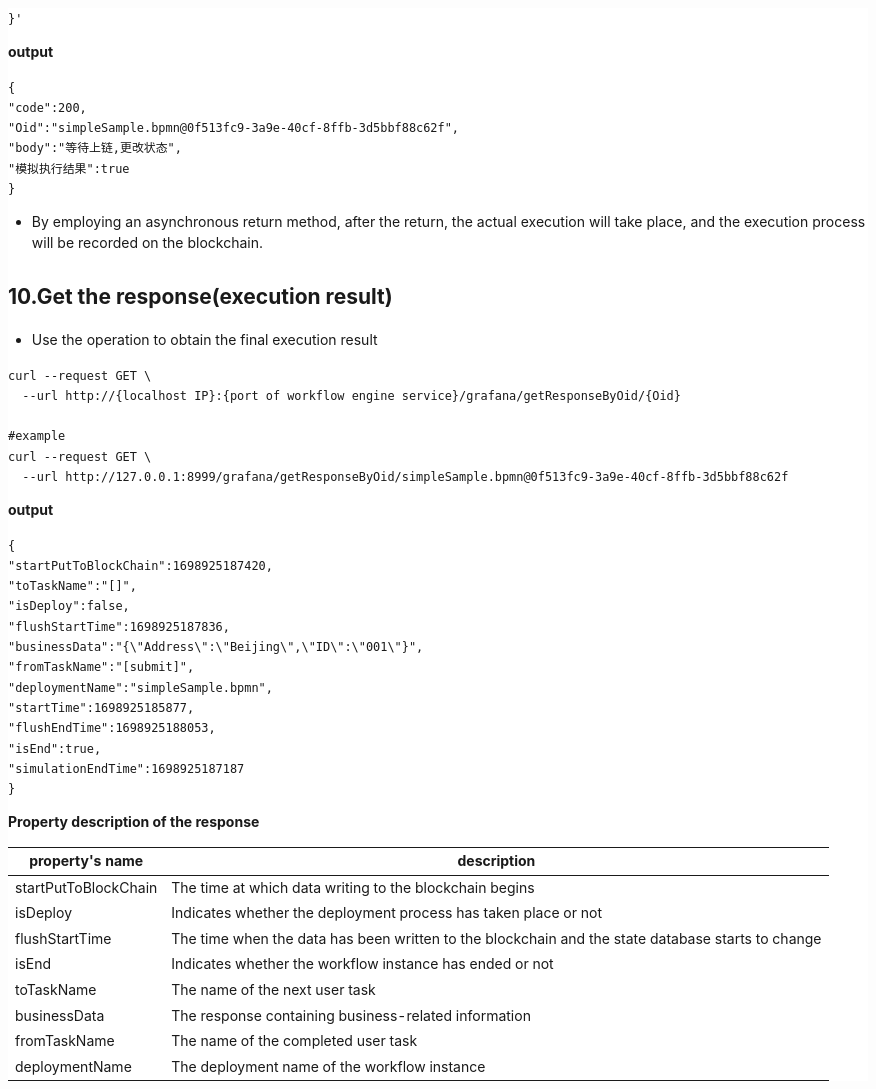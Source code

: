 ```shell
}'
```

**output**

```shell
{
"code":200,
"Oid":"simpleSample.bpmn@0f513fc9-3a9e-40cf-8ffb-3d5bbf88c62f",
"body":"等待上链,更改状态",
"模拟执行结果":true
}
```

* By employing an asynchronous return method, after the return, the actual execution will take place, and the execution process will be recorded on the blockchain.



## 10.Get the response(execution result)

* Use the operation to obtain the final execution result

```shell
curl --request GET \
  --url http://{localhost IP}:{port of workflow engine service}/grafana/getResponseByOid/{Oid}

#example
curl --request GET \
  --url http://127.0.0.1:8999/grafana/getResponseByOid/simpleSample.bpmn@0f513fc9-3a9e-40cf-8ffb-3d5bbf88c62f
```

**output**

```shell
{
"startPutToBlockChain":1698925187420,
"toTaskName":"[]",
"isDeploy":false,
"flushStartTime":1698925187836,
"businessData":"{\"Address\":\"Beijing\",\"ID\":\"001\"}",
"fromTaskName":"[submit]",
"deploymentName":"simpleSample.bpmn",
"startTime":1698925185877,
"flushEndTime":1698925188053,
"isEnd":true,
"simulationEndTime":1698925187187
}
```

**Property description of the response**

| property's name      | description                                                  |
| -------------------- | ------------------------------------------------------------ |
| startPutToBlockChain | The time at which data writing to the blockchain begins      |
| isDeploy             | Indicates whether the deployment process has taken place or not |
| flushStartTime       | The time when the data has been written to the blockchain and the state database starts to change |
| isEnd                | Indicates whether the workflow instance has ended or not     |
| toTaskName           | The name of the next user task                               |
| businessData         | The response containing business-related information         |
| fromTaskName         | The name of the completed user task                          |
| deploymentName       | The deployment name of the workflow instance                 |